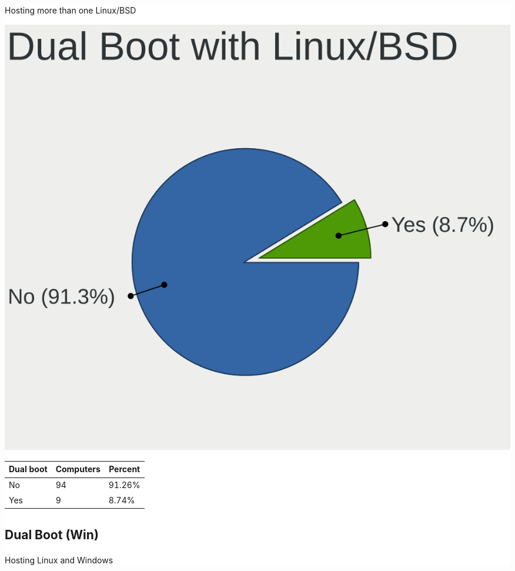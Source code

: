 Hosting more than one Linux/BSD

![Dual Boot with Linux/BSD](./All/images/pie_chart/os_dual_boot.svg)


| Dual boot | Computers | Percent |
|-----------|-----------|---------|
| No        | 94        | 91.26%  |
| Yes       | 9         | 8.74%   |

Dual Boot (Win)
---------------

Hosting Linux and Windows
